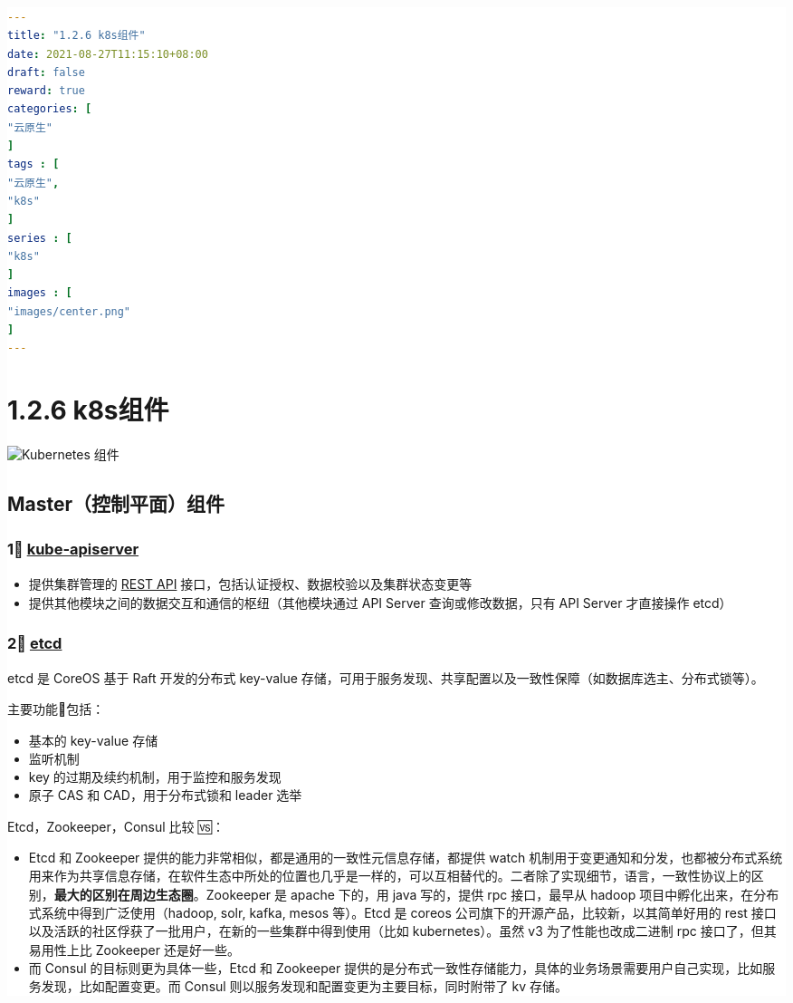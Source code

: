 ```yaml
---
title: "1.2.6 k8s组件"
date: 2021-08-27T11:15:10+08:00
draft: false
reward: true
categories: [
"云原生"
]
tags : [
"云原生",
"k8s"
]
series : [
"k8s"
]
images : [
"images/center.png"
]
---
```


# 1.2.6 k8s组件

![Kubernetes 组件](http://picgo.6and.ltd/img/components-of-kubernetes.svg)

## Master（控制平面）组件

### 1⃣️ [kube-apiserver](https://feisky.gitbooks.io/kubernetes/content/components/apiserver.html)

- 提供集群管理的 [REST API](https://kubernetes.io/docs/reference/generated/kubernetes-api/v1.21/) 接口，包括认证授权、数据校验以及集群状态变更等
- 提供其他模块之间的数据交互和通信的枢纽（其他模块通过 API Server 查询或修改数据，只有 API Server 才直接操作 etcd）

### 2⃣️ [etcd](https://feisky.gitbooks.io/kubernetes/content/components/etcd.html)

etcd 是 CoreOS 基于 Raft 开发的分布式 key-value 存储，可用于服务发现、共享配置以及一致性保障（如数据库选主、分布式锁等）。

 主要功能🔧包括：

- 基本的 key-value 存储
- 监听机制
- key 的过期及续约机制，用于监控和服务发现
- 原子 CAS 和 CAD，用于分布式锁和 leader 选举

 Etcd，Zookeeper，Consul 比较 🆚：

- Etcd 和 Zookeeper 提供的能力非常相似，都是通用的一致性元信息存储，都提供 watch 机制用于变更通知和分发，也都被分布式系统用来作为共享信息存储，在软件生态中所处的位置也几乎是一样的，可以互相替代的。二者除了实现细节，语言，一致性协议上的区别，**最大的区别在周边生态圈**。Zookeeper 是 apache 下的，用 java 写的，提供 rpc 接口，最早从 hadoop 项目中孵化出来，在分布式系统中得到广泛使用（hadoop, solr, kafka, mesos 等）。Etcd 是 coreos 公司旗下的开源产品，比较新，以其简单好用的 rest 接口以及活跃的社区俘获了一批用户，在新的一些集群中得到使用（比如 kubernetes）。虽然 v3 为了性能也改成二进制 rpc 接口了，但其易用性上比 Zookeeper 还是好一些。
- 而 Consul 的目标则更为具体一些，Etcd 和 Zookeeper 提供的是分布式一致性存储能力，具体的业务场景需要用户自己实现，比如服务发现，比如配置变更。而 Consul 则以服务发现和配置变更为主要目标，同时附带了 kv 存储。

